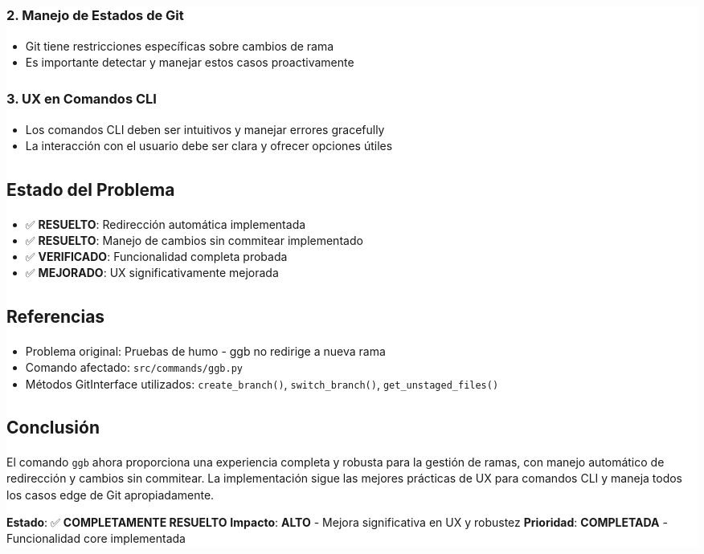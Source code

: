 ### 2. **Manejo de Estados de Git**
- Git tiene restricciones específicas sobre cambios de rama
- Es importante detectar y manejar estos casos proactivamente

### 3. **UX en Comandos CLI**
- Los comandos CLI deben ser intuitivos y manejar errores gracefully
- La interacción con el usuario debe ser clara y ofrecer opciones útiles

## Estado del Problema
- ✅ **RESUELTO**: Redirección automática implementada
- ✅ **RESUELTO**: Manejo de cambios sin commitear implementado
- ✅ **VERIFICADO**: Funcionalidad completa probada
- ✅ **MEJORADO**: UX significativamente mejorada

## Referencias
- Problema original: Pruebas de humo - ggb no redirige a nueva rama
- Comando afectado: `src/commands/ggb.py`
- Métodos GitInterface utilizados: `create_branch()`, `switch_branch()`, `get_unstaged_files()`

## Conclusión
El comando `ggb` ahora proporciona una experiencia completa y robusta para la gestión de ramas, con manejo automático de redirección y cambios sin commitear. La implementación sigue las mejores prácticas de UX para comandos CLI y maneja todos los casos edge de Git apropiadamente.

**Estado**: ✅ **COMPLETAMENTE RESUELTO**
**Impacto**: **ALTO** - Mejora significativa en UX y robustez
**Prioridad**: **COMPLETADA** - Funcionalidad core implementada

